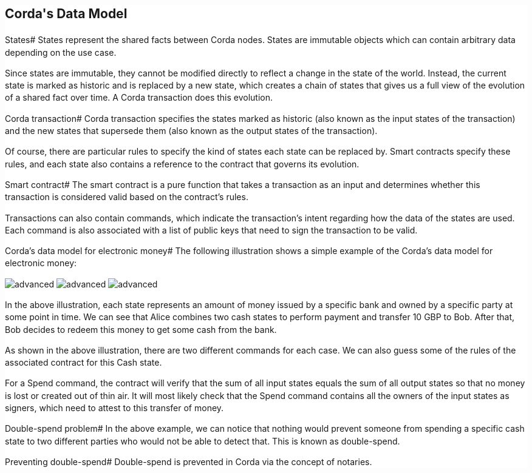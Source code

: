 ## Corda's Data Model

States#
States represent the shared facts between Corda nodes. States are immutable objects which can contain arbitrary data depending on the use case.

Since states are immutable, they cannot be modified directly to reflect a change in the state of the world. Instead, the current state is marked as historic and is replaced by a new state, which creates a chain of states that gives us a full view of the evolution of a shared fact over time. A Corda transaction does this evolution.

Corda transaction#
Corda transaction specifies the states marked as historic (also known as the input states of the transaction) and the new states that supersede them (also known as the output states of the transaction).

Of course, there are particular rules to specify the kind of states each state can be replaced by. Smart contracts specify these rules, and each state also contains a reference to the contract that governs its evolution.

Smart contract#
The smart contract is a pure function that takes a transaction as an input and determines whether this transaction is considered valid based on the contract’s rules.

Transactions can also contain commands, which indicate the transaction’s intent regarding how the data of the states are used. Each command is also associated with a list of public keys that need to sign the transaction to be valid.

Corda’s data model for electronic money#
The following illustration shows a simple example of the Corda’s data model for electronic money:

![advanced](https://raw.githubusercontent.com/TestJavaDev/java-resources/master/resources/big/car1.png)
![advanced](https://raw.githubusercontent.com/TestJavaDev/java-resources/master/resources/big/car2.png)
![advanced](https://raw.githubusercontent.com/TestJavaDev/java-resources/master/resources/big/car3.png)

In the above illustration, each state represents an amount of money issued by a specific bank and owned by a specific party at some point in time. We can see that Alice combines two cash states to perform payment and transfer 10 GBP to Bob. After that, Bob decides to redeem this money to get some cash from the bank.

As shown in the above illustration, there are two different commands for each case. We can also guess some of the rules of the associated contract for this Cash state.

For a Spend command, the contract will verify that the sum of all input states equals the sum of all output states so that no money is lost or created out of thin air. It will most likely check that the Spend command contains all the owners of the input states as signers, which need to attest to this transfer of money.

Double-spend problem#
In the above example, we can notice that nothing would prevent someone from spending a specific cash state to two different parties who would not be able to detect that. This is known as double-spend.

Preventing double-spend#
Double-spend is prevented in Corda via the concept of notaries.
